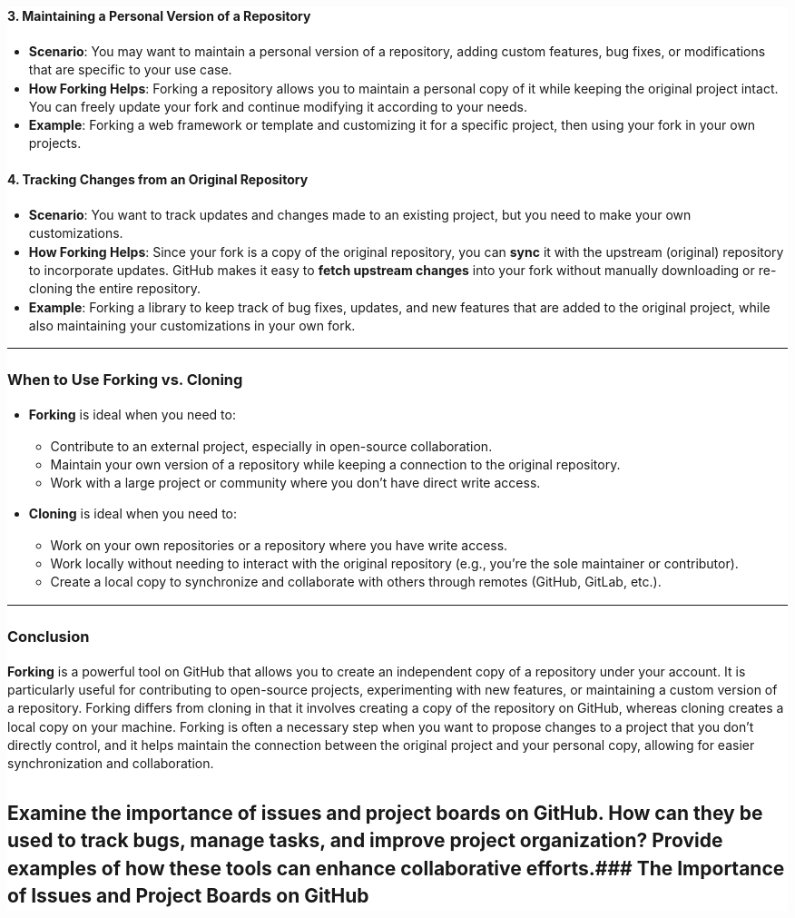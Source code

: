 #### 3. **Maintaining a Personal Version of a Repository**
   - **Scenario**: You may want to maintain a personal version of a repository, adding custom features, bug fixes, or modifications that are specific to your use case.
   - **How Forking Helps**: Forking a repository allows you to maintain a personal copy of it while keeping the original project intact. You can freely update your fork and continue modifying it according to your needs.
   - **Example**: Forking a web framework or template and customizing it for a specific project, then using your fork in your own projects.

#### 4. **Tracking Changes from an Original Repository**
   - **Scenario**: You want to track updates and changes made to an existing project, but you need to make your own customizations.
   - **How Forking Helps**: Since your fork is a copy of the original repository, you can **sync** it with the upstream (original) repository to incorporate updates. GitHub makes it easy to **fetch upstream changes** into your fork without manually downloading or re-cloning the entire repository.
   - **Example**: Forking a library to keep track of bug fixes, updates, and new features that are added to the original project, while also maintaining your customizations in your own fork.

---

### When to Use Forking vs. Cloning

- **Forking** is ideal when you need to:
  - Contribute to an external project, especially in open-source collaboration.
  - Maintain your own version of a repository while keeping a connection to the original repository.
  - Work with a large project or community where you don’t have direct write access.

- **Cloning** is ideal when you need to:
  - Work on your own repositories or a repository where you have write access.
  - Work locally without needing to interact with the original repository (e.g., you’re the sole maintainer or contributor).
  - Create a local copy to synchronize and collaborate with others through remotes (GitHub, GitLab, etc.).

---

### Conclusion

**Forking** is a powerful tool on GitHub that allows you to create an independent copy of a repository under your account. It is particularly useful for contributing to open-source projects, experimenting with new features, or maintaining a custom version of a repository. Forking differs from cloning in that it involves creating a copy of the repository on GitHub, whereas cloning creates a local copy on your machine. Forking is often a necessary step when you want to propose changes to a project that you don’t directly control, and it helps maintain the connection between the original project and your personal copy, allowing for easier synchronization and collaboration.

## Examine the importance of issues and project boards on GitHub. How can they be used to track bugs, manage tasks, and improve project organization? Provide examples of how these tools can enhance collaborative efforts.### The Importance of Issues and Project Boards on GitHub
